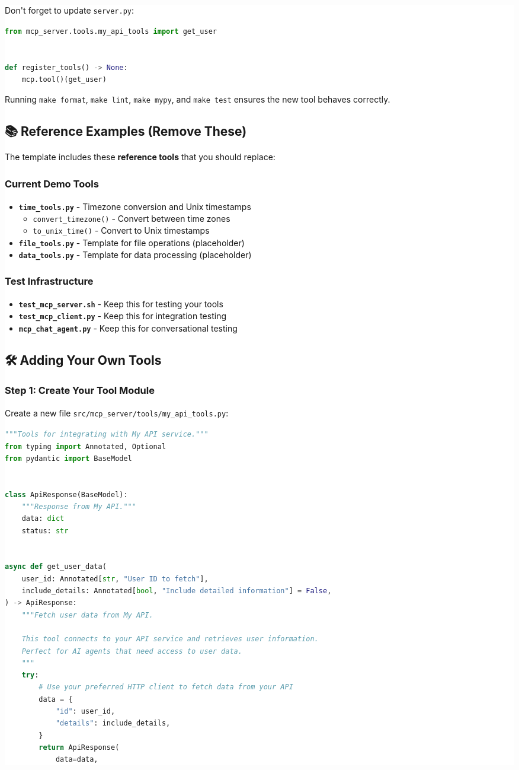 Don't forget to update `server.py`:

```python
from mcp_server.tools.my_api_tools import get_user


def register_tools() -> None:
    mcp.tool()(get_user)
```

Running `make format`, `make lint`, `make mypy`, and `make test` ensures the new tool
behaves correctly.

## 📚 Reference Examples (Remove These)

The template includes these **reference tools** that you should replace:

### Current Demo Tools
- **`time_tools.py`** - Timezone conversion and Unix timestamps
  - `convert_timezone()` - Convert between time zones
  - `to_unix_time()` - Convert to Unix timestamps
- **`file_tools.py`** - Template for file operations (placeholder)
- **`data_tools.py`** - Template for data processing (placeholder)

### Test Infrastructure
- **`test_mcp_server.sh`** - Keep this for testing your tools
- **`test_mcp_client.py`** - Keep this for integration testing
- **`mcp_chat_agent.py`** - Keep this for conversational testing

## 🛠️ Adding Your Own Tools

### Step 1: Create Your Tool Module

Create a new file `src/mcp_server/tools/my_api_tools.py`:

```python
"""Tools for integrating with My API service."""
from typing import Annotated, Optional
from pydantic import BaseModel


class ApiResponse(BaseModel):
    """Response from My API."""
    data: dict
    status: str


async def get_user_data(
    user_id: Annotated[str, "User ID to fetch"],
    include_details: Annotated[bool, "Include detailed information"] = False,
) -> ApiResponse:
    """Fetch user data from My API.
    
    This tool connects to your API service and retrieves user information.
    Perfect for AI agents that need access to user data.
    """
    try:
        # Use your preferred HTTP client to fetch data from your API
        data = {
            "id": user_id,
            "details": include_details,
        }
        return ApiResponse(
            data=data,
```